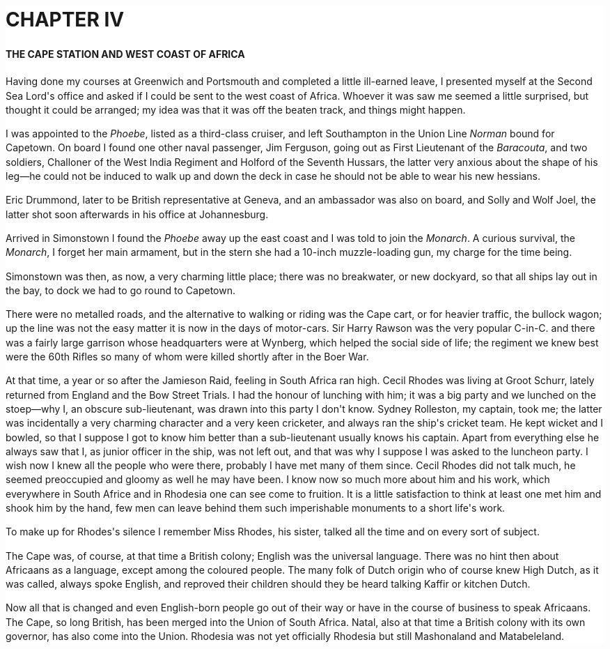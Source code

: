 # CHAPTER IV

#### THE CAPE STATION AND WEST COAST OF AFRICA

Having done my courses at Greenwich and Portsmouth and completed a little ill-earned leave, I presented myself at the Second Sea Lord's office and asked if I could be sent to the west coast of Africa. Whoever it was saw me seemed a little surprised, but thought it could be arranged; my idea was that it was off the beaten track, and things might happen.

I was appointed to the *Phoebe*, listed as a third-class cruiser, and left Southampton in the Union Line *Norman* bound for Capetown. On board I found one other naval passenger, Jim Ferguson, going out as First Lieutenant of the *Baracouta*, and two soldiers, Challoner of the West India Regiment and Holford of the Seventh Hussars, the latter very anxious about the shape of his leg—he could not be induced to walk up and down the deck in case he should not be able to wear his new hessians.

Eric Drummond, later to be British representative at Geneva, and an ambassador was also on board, and Solly and Wolf Joel, the latter shot soon afterwards in his office at Johannesburg.

Arrived in Simonstown I found the *Phoebe* away up the east coast and I was told to join the *Monarch*. A curious survival, the *Monarch*, I forget her main armament, but in the stern she had a 10-inch muzzle-loading gun, my charge for the time being. 

Simonstown was then, as now, a very charming little place; there was no breakwater, or new dockyard, so that all ships lay out in the bay, to dock we had to go round to Capetown.

There were no metalled roads, and the alternative to walking or riding was the Cape cart, or for heavier traffic, the bullock wagon; up the line was not the easy matter it is now in the days of motor-cars. Sir Harry Rawson was the very popular C-in-C. and there was a fairly large garrison whose headquarters were at Wynberg, which helped the social side of life; the regiment we knew best were the 60th Rifles so many of whom were killed shortly after in the Boer War.

At that time, a year or so after the Jamieson Raid, feeling in South Africa ran high. Cecil Rhodes was living at Groot Schurr, lately returned from England and the Bow Street Trials. I had the honour of lunching with him; it was a big party and we lunched on the stoep—why I, an obscure sub-lieutenant, was drawn into this party I don't know. Sydney Rolleston, my captain, took me; the latter was incidentally a very charming character and a very keen cricketer, and always ran the ship's cricket team. He kept wicket and I bowled, so that I suppose I got to know him better than a sub-lieutenant usually knows his captain. Apart from everything else he always saw that I, as junior officer in the ship, was not left out, and that was why I suppose I was asked to the luncheon party. I wish now I knew all the people who were there, probably I have met many of them since. Cecil Rhodes did not talk much, he seemed preoccupied and gloomy as well he may have been. I know now so much more about him and his work, which everywhere in South Africe and in Rhodesia one can see come to fruition. It is a little satisfaction to think at least one met him and shook him by the hand, few men can leave behind them such imperishable monuments to a short life's work.

To make up for Rhodes's silence I remember Miss Rhodes, his sister, talked all the time and on every sort of subject.

The Cape was, of course, at that time a British colony; English was the universal language. There was no hint then about Africaans as a language, except among the coloured people. The many folk of Dutch origin who of course knew High Dutch, as it was called, always spoke English, and reproved their children should they be heard talking Kaffir or kitchen Dutch.

Now all that is changed and even English-born people go out of their way or have in the course of business to speak Africaans. The Cape, so long British, has been merged into the Union of South Africa. Natal, also at that time a British colony with its own governor, has also come into the Union. Rhodesia was not yet officially Rhodesia but still Mashonaland and Matabeleland.
